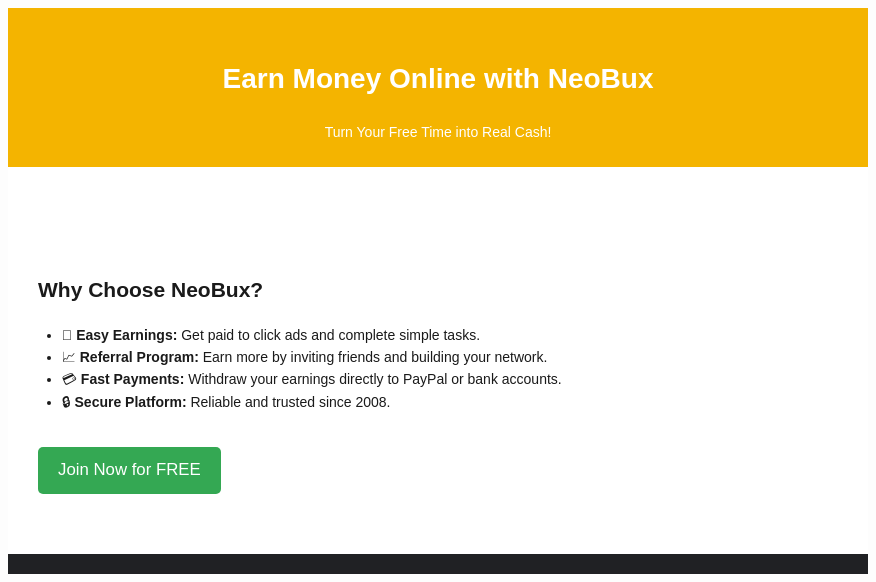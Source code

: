 <!DOCTYPE html>
<html lang="en">
<head>
    <meta charset="UTF-8">
    <meta name="viewport" content="width=device-width, initial-scale=1.0">
    <title>Earn Money Online with NeoBux</title>
    <style>
        body {
            font-family: Arial, sans-serif;
            margin: 0;
            padding: 0;
            line-height: 1.6;
        }
        header {
            background: #f4b400;
            color: #fff;
            padding: 10px 20px;
            text-align: center;
        }
        .container {
            padding: 20px;
            max-width: 800px;
            margin: 0 auto;
        }
        .cta-button {
            display: inline-block;
            background: #34a853;
            color: #fff;
            padding: 10px 20px;
            margin: 20px 0;
            text-decoration: none;
            font-size: 1.2em;
            border-radius: 5px;
        }
        .cta-button:hover {
            background: #2c8a42;
        }
        footer {
            background: #202124;
            color: #fff;
            text-align: center;
            padding: 10px 20px;
            margin-top: 20px;
        }
    </style>
</head>
<body>
    <header>
        <h1>Earn Money Online with NeoBux</h1>
        <p>Turn Your Free Time into Real Cash!</p>
    </header>
    <div class="container">
        <h2>Why Choose NeoBux?</h2>
        <ul>
            <li>🤑 <strong>Easy Earnings:</strong> Get paid to click ads and complete simple tasks.</li>
            <li>📈 <strong>Referral Program:</strong> Earn more by inviting friends and building your network.</li>
            <li>💳 <strong>Fast Payments:</strong> Withdraw your earnings directly to PayPal or bank accounts.</li>
            <li>🔒 <strong>Secure Platform:</strong> Reliable and trusted since 2008.</li>
        </ul>
        <a href="#" class="cta-button">Join Now for FREE</a>
    </div>
    <footer>